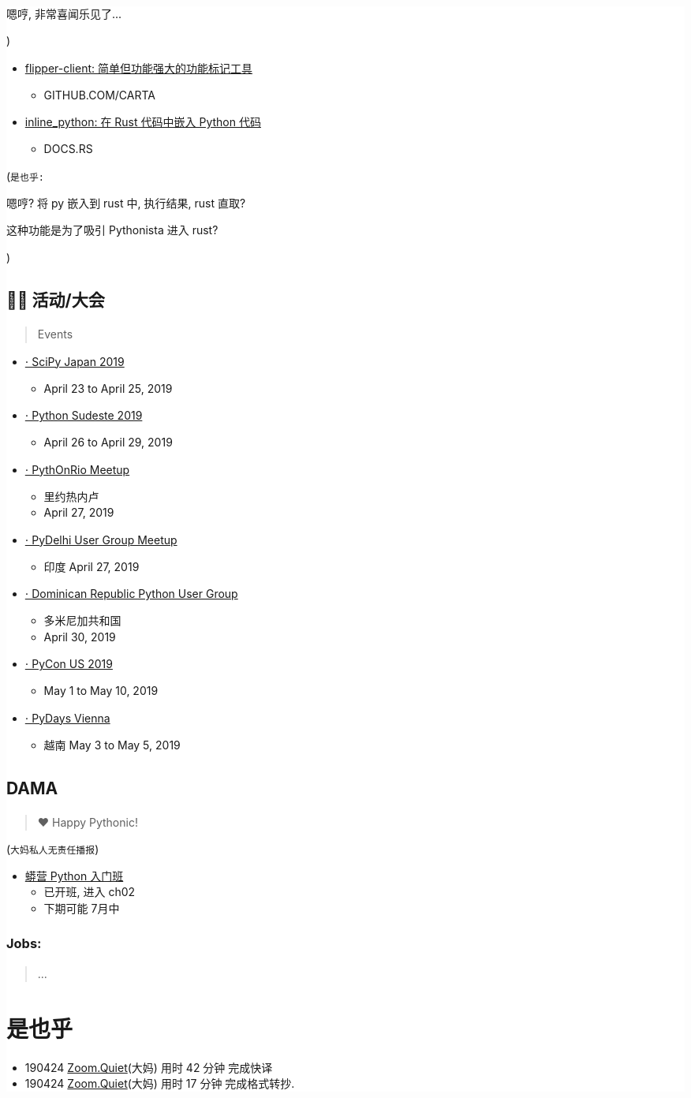 嗯哼, 非常喜闻乐见了...


)

- [flipper-client: 简单但功能强大的功能标记工具](https://pycoders.com/link/1474/web)
    + GITHUB.COM/CARTA

- [inline_python: 在 Rust 代码中嵌入 Python 代码](https://pycoders.com/link/1498/web)
    + DOCS.RS

(`是也乎:`

嗯哼?
将 py 嵌入到 rust 中,
执行结果, rust 直取?


这种功能是为了吸引 Pythonista 进入 rust?

)

## 📆🐍 活动/大会
> Events


- [⋅ SciPy Japan 2019](https://pycoders.com/link/1469/web) 
    + April 23 to April 25, 2019

- [⋅ Python Sudeste 2019](https://pycoders.com/link/1475/web)
    +  April 26 to April 29, 2019

- [⋅ PythOnRio Meetup](https://pycoders.com/link/1464/web)
    +  里约热内卢
    +  April 27, 2019

- [⋅ PyDelhi User Group Meetup](https://pycoders.com/link/1481/web)
    + 印度 April 27, 2019

- [⋅ Dominican Republic Python User Group](https://pycoders.com/link/1497/web) 
    + 多米尼加共和国
    + April 30, 2019

- [⋅ PyCon US 2019](https://pycoders.com/link/1480/web)
    +  May 1 to May 10, 2019

- [⋅ PyDays Vienna](https://pycoders.com/link/1472/web)  
    +  越南 May 3 to May 5, 2019

## DAMA
> ❤️ Happy Pythonic!

(`大妈私人无责任播报`)

- [蟒营 Python 入门班](https://py.101.camp/)
    + 已开班, 进入 ch02
    + 下期可能 7月中

### Jobs:
> ...




# 是也乎

- 190424 [Zoom.Quiet](http://zoomquiet.io/)(大妈) 用时 42 分钟 完成快译
- 190424 [Zoom.Quiet](http://zoomquiet.io/)(大妈) 用时 17 分钟 完成格式转抄.
